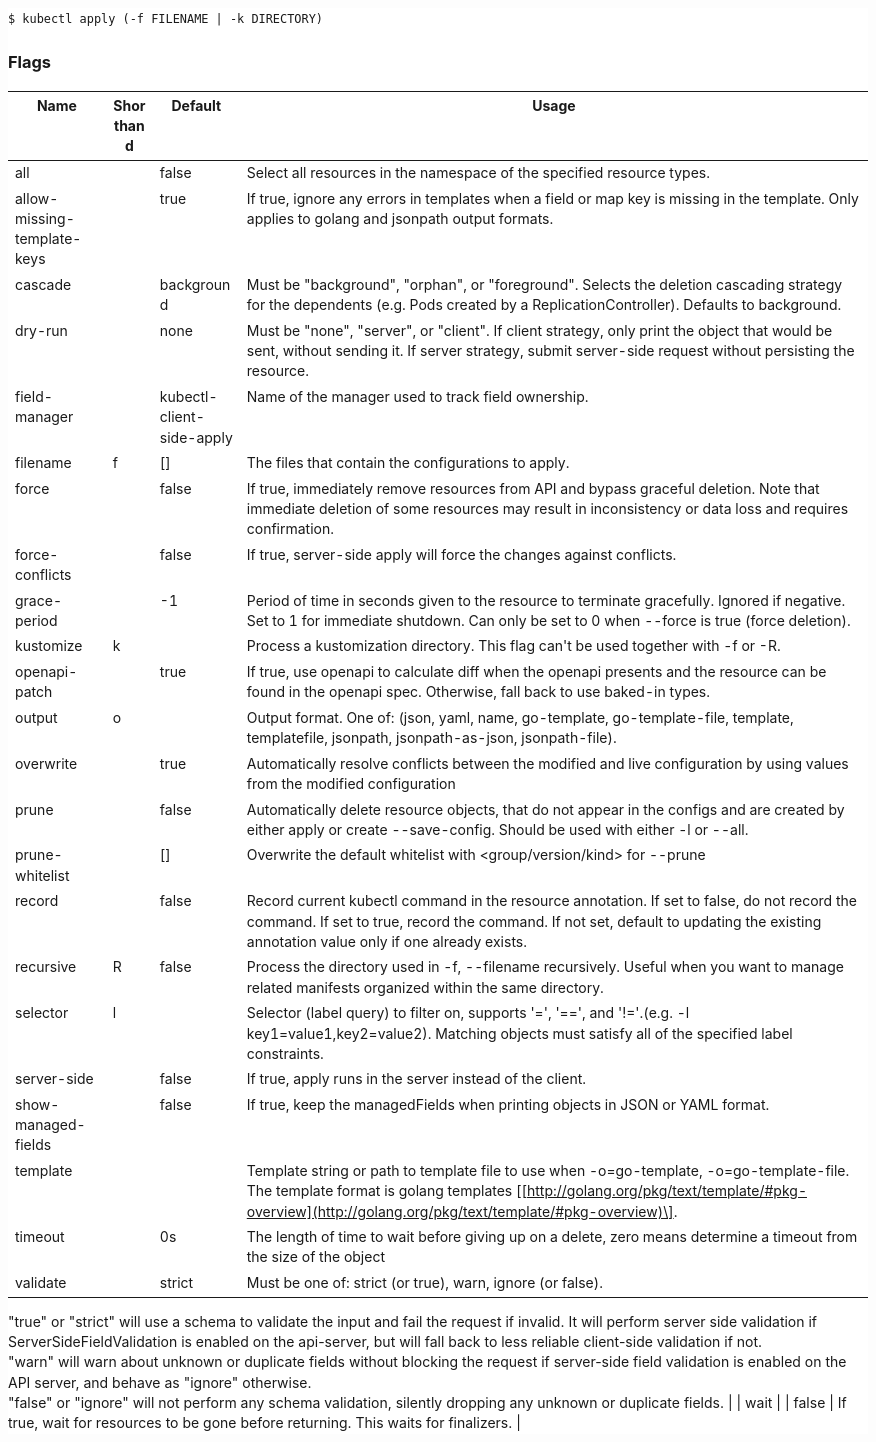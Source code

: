 `$ kubectl apply (-f FILENAME | -k DIRECTORY)`

### Flags

| Name | Shorthand | Default | Usage |
| --- | --- | --- | --- |
| all |  | false | Select all resources in the namespace of the specified resource types. |
| allow-missing-template-keys |  | true | If true, ignore any errors in templates when a field or map key is missing in the template. Only applies to golang and jsonpath output formats. |
| cascade |  | background | Must be "background", "orphan", or "foreground". Selects the deletion cascading strategy for the dependents (e.g. Pods created by a ReplicationController). Defaults to background. |
| dry-run |  | none | Must be "none", "server", or "client". If client strategy, only print the object that would be sent, without sending it. If server strategy, submit server-side request without persisting the resource. |
| field-manager |  | kubectl-client-side-apply | Name of the manager used to track field ownership. |
| filename | f | \[\] | The files that contain the configurations to apply. |
| force |  | false | If true, immediately remove resources from API and bypass graceful deletion. Note that immediate deletion of some resources may result in inconsistency or data loss and requires confirmation. |
| force-conflicts |  | false | If true, server-side apply will force the changes against conflicts. |
| grace-period |  | \-1 | Period of time in seconds given to the resource to terminate gracefully. Ignored if negative. Set to 1 for immediate shutdown. Can only be set to 0 when --force is true (force deletion). |
| kustomize | k |  | Process a kustomization directory. This flag can't be used together with -f or -R. |
| openapi-patch |  | true | If true, use openapi to calculate diff when the openapi presents and the resource can be found in the openapi spec. Otherwise, fall back to use baked-in types. |
| output | o |  | Output format. One of: (json, yaml, name, go-template, go-template-file, template, templatefile, jsonpath, jsonpath-as-json, jsonpath-file). |
| overwrite |  | true | Automatically resolve conflicts between the modified and live configuration by using values from the modified configuration |
| prune |  | false | Automatically delete resource objects, that do not appear in the configs and are created by either apply or create --save-config. Should be used with either -l or --all. |
| prune-whitelist |  | \[\] | Overwrite the default whitelist with <group/version/kind> for --prune |
| record |  | false | Record current kubectl command in the resource annotation. If set to false, do not record the command. If set to true, record the command. If not set, default to updating the existing annotation value only if one already exists. |
| recursive | R | false | Process the directory used in -f, --filename recursively. Useful when you want to manage related manifests organized within the same directory. |
| selector | l |  | Selector (label query) to filter on, supports '=', '==', and '!='.(e.g. -l key1=value1,key2=value2). Matching objects must satisfy all of the specified label constraints. |
| server-side |  | false | If true, apply runs in the server instead of the client. |
| show-managed-fields |  | false | If true, keep the managedFields when printing objects in JSON or YAML format. |
| template |  |  | Template string or path to template file to use when -o=go-template, -o=go-template-file. The template format is golang templates \[[http://golang.org/pkg/text/template/#pkg-overview](http://golang.org/pkg/text/template/#pkg-overview)\]. |
| timeout |  | 0s | The length of time to wait before giving up on a delete, zero means determine a timeout from the size of the object |
| validate |  | strict | Must be one of: strict (or true), warn, ignore (or false).  
"true" or "strict" will use a schema to validate the input and fail the request if invalid. It will perform server side validation if ServerSideFieldValidation is enabled on the api-server, but will fall back to less reliable client-side validation if not.  
"warn" will warn about unknown or duplicate fields without blocking the request if server-side field validation is enabled on the API server, and behave as "ignore" otherwise.  
"false" or "ignore" will not perform any schema validation, silently dropping any unknown or duplicate fields. |
| wait |  | false | If true, wait for resources to be gone before returning. This waits for finalizers. |
